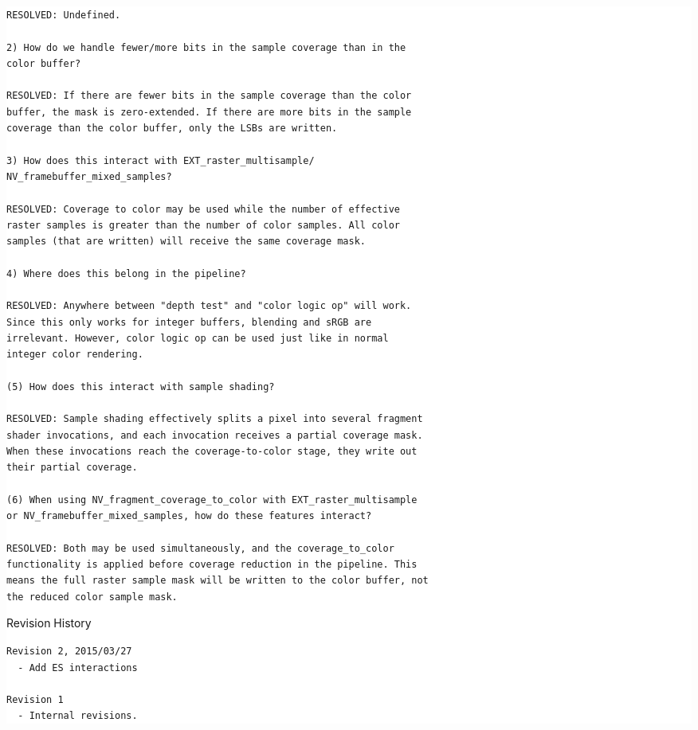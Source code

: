     RESOLVED: Undefined.

    2) How do we handle fewer/more bits in the sample coverage than in the 
    color buffer?

    RESOLVED: If there are fewer bits in the sample coverage than the color
    buffer, the mask is zero-extended. If there are more bits in the sample
    coverage than the color buffer, only the LSBs are written.

    3) How does this interact with EXT_raster_multisample/
    NV_framebuffer_mixed_samples?

    RESOLVED: Coverage to color may be used while the number of effective
    raster samples is greater than the number of color samples. All color
    samples (that are written) will receive the same coverage mask. 

    4) Where does this belong in the pipeline?

    RESOLVED: Anywhere between "depth test" and "color logic op" will work.
    Since this only works for integer buffers, blending and sRGB are 
    irrelevant. However, color logic op can be used just like in normal 
    integer color rendering.

    (5) How does this interact with sample shading?

    RESOLVED: Sample shading effectively splits a pixel into several fragment
    shader invocations, and each invocation receives a partial coverage mask.
    When these invocations reach the coverage-to-color stage, they write out
    their partial coverage.

    (6) When using NV_fragment_coverage_to_color with EXT_raster_multisample
    or NV_framebuffer_mixed_samples, how do these features interact?

    RESOLVED: Both may be used simultaneously, and the coverage_to_color
    functionality is applied before coverage reduction in the pipeline. This
    means the full raster sample mask will be written to the color buffer, not
    the reduced color sample mask.

Revision History

    Revision 2, 2015/03/27
      - Add ES interactions

    Revision 1
      - Internal revisions.

